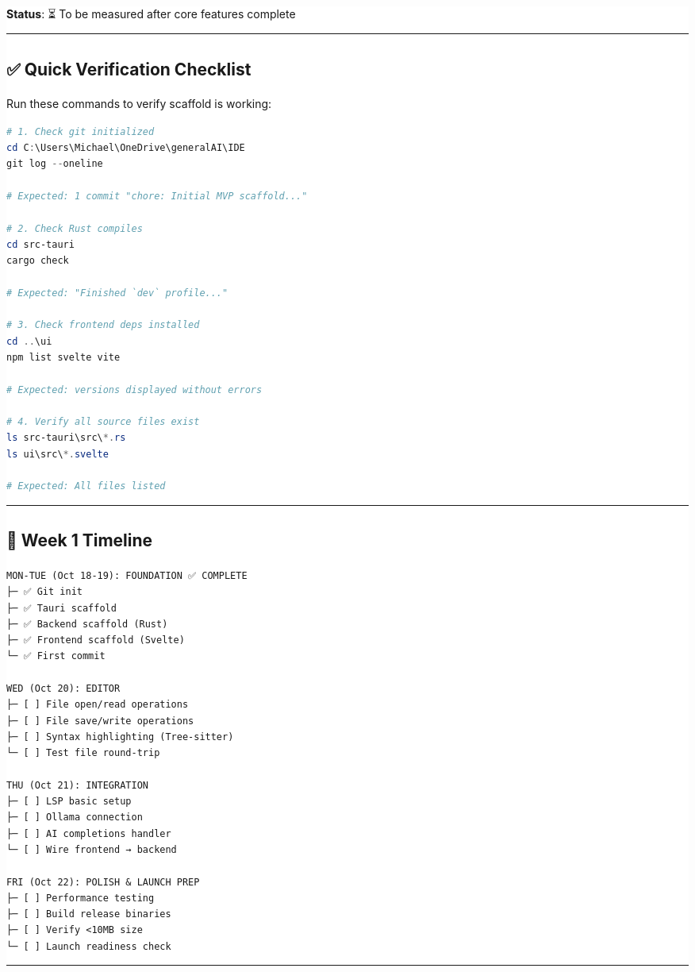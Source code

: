 **Status**: ⏳ To be measured after core features complete

---

## ✅ Quick Verification Checklist

Run these commands to verify scaffold is working:

```powershell
# 1. Check git initialized
cd C:\Users\Michael\OneDrive\generalAI\IDE
git log --oneline

# Expected: 1 commit "chore: Initial MVP scaffold..."

# 2. Check Rust compiles
cd src-tauri
cargo check

# Expected: "Finished `dev` profile..."

# 3. Check frontend deps installed
cd ..\ui
npm list svelte vite

# Expected: versions displayed without errors

# 4. Verify all source files exist
ls src-tauri\src\*.rs
ls ui\src\*.svelte

# Expected: All files listed
```

---

## 🎯 Week 1 Timeline

```
MON-TUE (Oct 18-19): FOUNDATION ✅ COMPLETE
├─ ✅ Git init
├─ ✅ Tauri scaffold
├─ ✅ Backend scaffold (Rust)
├─ ✅ Frontend scaffold (Svelte)
└─ ✅ First commit

WED (Oct 20): EDITOR
├─ [ ] File open/read operations
├─ [ ] File save/write operations
├─ [ ] Syntax highlighting (Tree-sitter)
└─ [ ] Test file round-trip

THU (Oct 21): INTEGRATION
├─ [ ] LSP basic setup
├─ [ ] Ollama connection
├─ [ ] AI completions handler
└─ [ ] Wire frontend → backend

FRI (Oct 22): POLISH & LAUNCH PREP
├─ [ ] Performance testing
├─ [ ] Build release binaries
├─ [ ] Verify <10MB size
└─ [ ] Launch readiness check
```

---